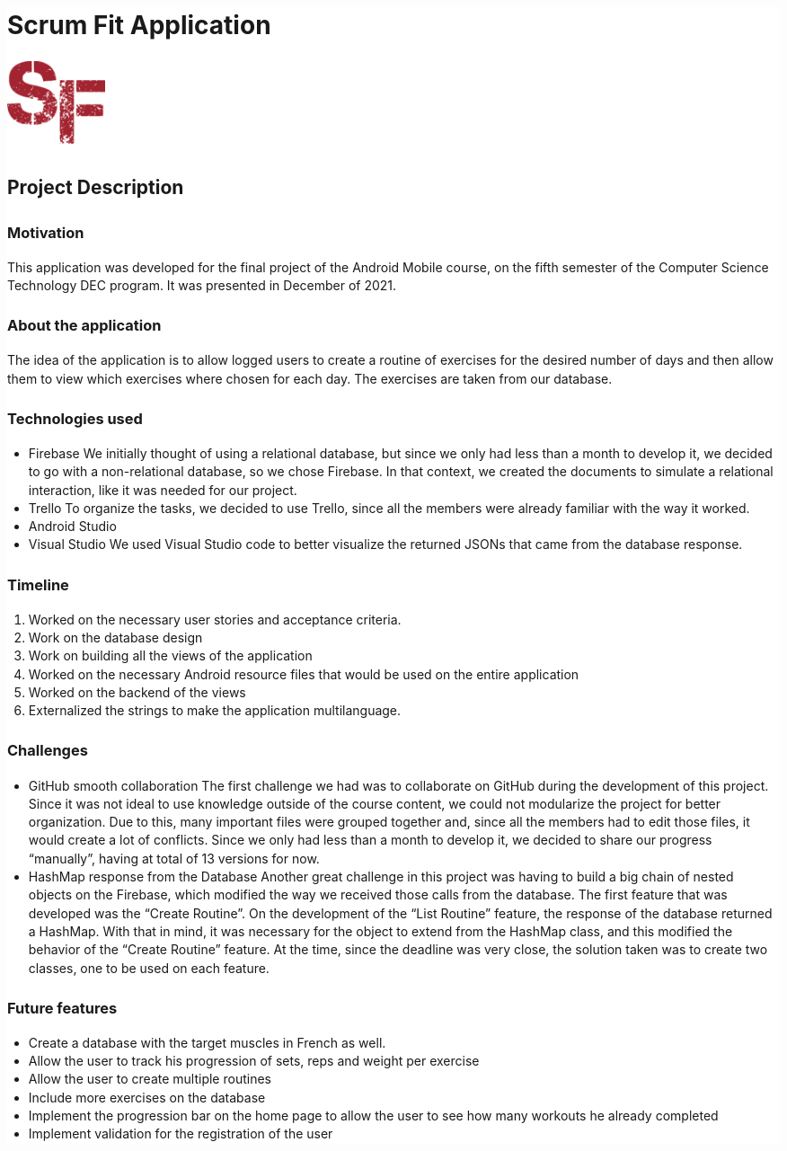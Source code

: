 # Scrum Fit Application 
![Project Design]( ScrumFitApp/app/src/main/res/drawable/logo.png
)
## Project Description
### Motivation
This application was developed for the final project of the Android Mobile course, on the fifth semester of the Computer Science Technology DEC program. It was presented in December of 2021. 
### About the application
The idea of the application is to allow logged users to create a routine of exercises for the desired number of days and then allow them to view which exercises where chosen for each day. The exercises are taken from our database. 
### Technologies used
-	Firebase
We initially thought of using a relational database, but since we only had less than a month to develop it, we decided to go with a non-relational database, so we chose Firebase. In that context, we created the documents to simulate a relational interaction, like it was needed for our project.
-	Trello
To organize the tasks, we decided to use Trello, since all the members were already familiar with the way it worked.
-	Android Studio
-	Visual Studio
We used Visual Studio code to better visualize the returned JSONs that came from the database response. 

### Timeline
1.	Worked on the necessary user stories and acceptance criteria. 
2.	Work on the database design
3.	Work on building all the views of the application
4.	Worked on the necessary Android resource files that would be used on the entire application
5.	Worked on the backend of the views
6.	Externalized the strings to make the application multilanguage. 
### Challenges
-	GitHub smooth collaboration
The first challenge we had was to collaborate on GitHub during the development of this project. Since it was not ideal to use knowledge outside of the course content, we could not modularize the project for better organization. Due to this, many important files were grouped together and, since all the members had to edit those files, it would create a lot of conflicts. Since we only had less than a month to develop it, we decided to share our progress “manually”, having at total of 13 versions for now. 
-	HashMap response from the Database
Another great challenge in this project was having to build a big chain of nested objects on the Firebase, which modified the way we received those calls from the database. The first feature that was developed was the “Create Routine”. On the development of the “List Routine” feature, the response of the database returned a HashMap. With that in mind, it was necessary for the object to extend from the HashMap class, and this modified the behavior of the “Create Routine” feature. At the time, since the deadline was very close, the solution taken was to create two classes, one to be used on each feature.
### Future features
-	Create a database with the target muscles in French as well.
-	Allow the user to track his progression of sets, reps and weight per exercise
-	Allow the user to create multiple routines
-	Include more exercises on the database
-	Implement the progression bar on the home page to allow the user to see how many workouts he already completed
-	Implement validation for the registration of the user
	